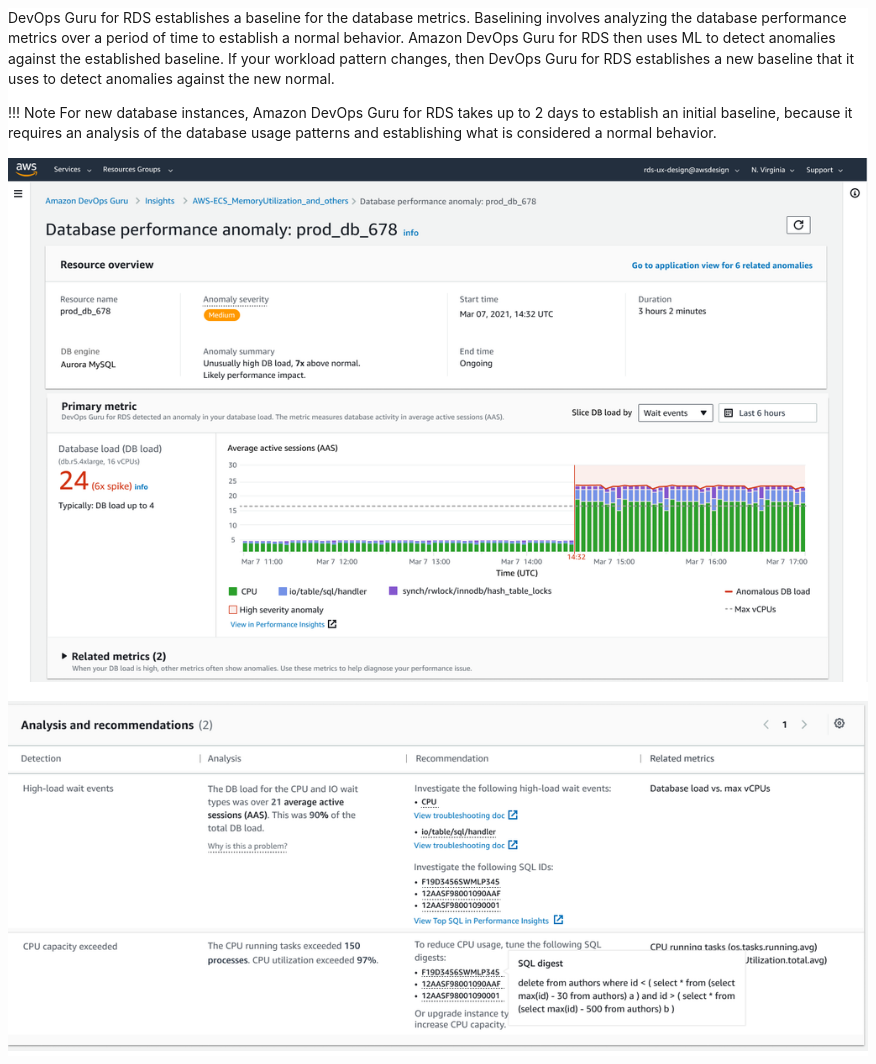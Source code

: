 DevOps Guru for RDS establishes a baseline for the database metrics. Baselining involves analyzing the database performance metrics over a period of time to establish a normal behavior. Amazon DevOps Guru for RDS then uses ML to detect anomalies against the established baseline. If your workload pattern changes, then DevOps Guru for RDS establishes a new baseline that it uses to detect anomalies against the new normal. 

!!! Note
	For new database instances, Amazon DevOps Guru for RDS takes up to 2 days to establish an initial baseline, because it requires an analysis of the database usage patterns and establishing what is considered a normal behavior.


![db_dgr_anomaly.png.png](../../images/db_dgr_anomaly.png)

![db_dgr_recommendation.png](../../images/db_dgr_recommendation.png)
